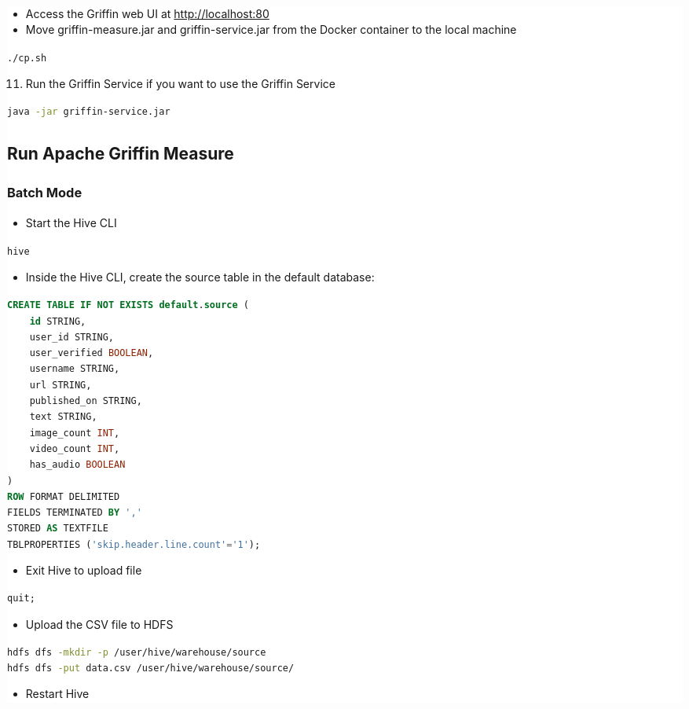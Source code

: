 - Access the Griffin web UI at [http://localhost:80](http://localhost:80)
- Move griffin-measure.jar and griffin-service.jar from the Docker container to the local machine

```bash
./cp.sh
```

11. Run the Griffin Service if you want to use the Griffin Service

```bash
java -jar griffin-service.jar
```

## Run Apache Griffin Measure

### Batch Mode

- Start the Hive CLI

```bash
hive
```

- Inside the Hive CLI, create the source table in the default database:

```sql
CREATE TABLE IF NOT EXISTS default.source (
    id STRING,
    user_id STRING,
    user_verified BOOLEAN,
    username STRING,
    url STRING,
    published_on STRING,
    text STRING,
    image_count INT,
    video_count INT,
    has_audio BOOLEAN
)
ROW FORMAT DELIMITED
FIELDS TERMINATED BY ','
STORED AS TEXTFILE
TBLPROPERTIES ('skip.header.line.count'='1');
```

- Exit Hive to upload file

```sql
quit;
```

- Upload the CSV file to HDFS

```bash
hdfs dfs -mkdir -p /user/hive/warehouse/source
hdfs dfs -put data.csv /user/hive/warehouse/source/
```

- Restart Hive
